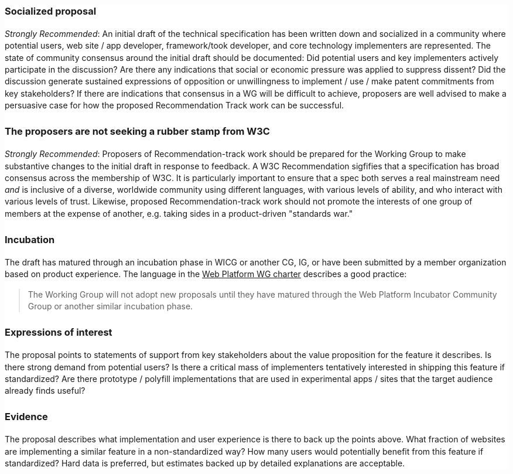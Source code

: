 ### Socialized proposal
*Strongly Recommended*: An initial draft of the technical specification has been written down and socialized in a community where potential users,  web site / app
developer, framework/took developer, and core technology implementers are represented. 
The state of community consensus around the initial draft should be documented: Did potential users and key implementers actively participate 
in the discussion? Are there any indications that social or economic pressure was applied to suppress dissent?  Did the discussion generate sustained expressions of opposition or  unwillingness to implement / use / make patent 
commitments from key stakeholders? If there are indications that consensus in a WG will be difficult to achieve, proposers are well advised
to make a persuasive case for how the proposed Recommendation Track work can be successful.

### The proposers are not seeking a rubber stamp from W3C
*Strongly Recommended*: Proposers of Recommendation-track work should be prepared for the Working Group to
make substantive changes to the initial draft in response to feedback.  A W3C Recommendation sigfifies that a specification has broad consensus across the  membership of W3C.  It is particularly important to ensure that a spec both serves a real mainstream need
*and*  is inclusive of a diverse, worldwide community using different languages, with various levels of ability, and 
who interact with various levels of trust.   Likewise, proposed Recommendation-track work should not promote
the interests of one group of members at the expense of another, e.g. taking sides in a product-driven "standards war." 

### Incubation
The draft has matured through an incubation phase  in WICG or another CG, IG, or have been submitted by a member 
organization based on product experience. The language in the
[Web Platform WG charter](http://w3c.github.io/charter-html/group-charter.html#deliverables) describes a good practice:
> The Working Group will not adopt new proposals until they have matured through the Web Platform Incubator Community Group or another similar incubation phase.

### Expressions of interest
The proposal points to statements of support from key stakeholders about the value proposition for the feature
it describes. Is there strong demand from potential users? Is there a critical mass of implementers tentatively interested in shipping this feature 
if standardized? Are there prototype / polyfill implementations that are used in experimental apps / sites
that the target audience already finds useful?

### Evidence
The proposal  describes what implementation and user experience is there to back up the points above.
What fraction of websites are implementing a similar feature in a non-standardized way?
How many users would potentially benefit from this feature if standardized? 
Hard data is preferred, but estimates backed up by detailed explanations are acceptable.
